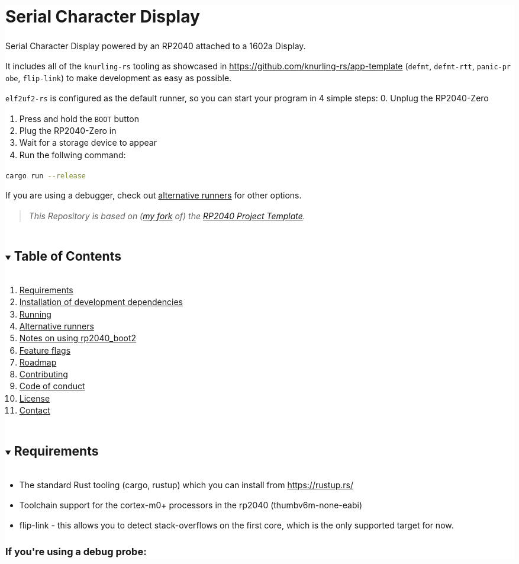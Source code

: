 # Serial Character Display

Serial Character Display powered by an RP2040 attached to a 1602a Display.

It includes all of the `knurling-rs` tooling as showcased in https://github.com/knurling-rs/app-template (`defmt`, `defmt-rtt`, `panic-probe`, `flip-link`) to make development as easy as possible.

`elf2uf2-rs` is configured as the default runner, so you can start your program in 4 simple steps:
0. Unplug the RP2040-Zero
1. Press and hold the `BOOT` button
2. Plug the RP2040-Zero in
3. Wait for a storage device to appear
4. Run the follwing command:
```sh
cargo run --release
```

If you are using a debugger, check out [alternative runners](#alternative-runners) for other options.

> _This Repository is based on ([my fork](https://github.com/moritztim/rp2040-project-template) of) the [RP2040 Project Template](https://github.com/rp-rs/rp2040-project-template)._


<details open="open">
	<summary><h2 style="display: inline-block">Table of Contents</h2></summary>
	<ol>
		<li><a href="#markdown-header-requirements">Requirements</a></li>
		<li><a href="#installation-of-development-dependencies">Installation of development dependencies</a></li>
		<li><a href="#running">Running</a></li>
		<li><a href="#alternative-runners">Alternative runners</a></li>
		<li><a href="#notes-on-using-rp2040_boot2">Notes on using rp2040_boot2</a></li>
		<li><a href="#feature-flags">Feature flags</a></li>
		<li><a href="#roadmap">Roadmap</a></li>
		<li><a href="#contributing">Contributing</a></li>
		<li><a href="#code-of-conduct">Code of conduct</a></li>
		<li><a href="#license">License</a></li>
		<li><a href="#contact">Contact</a></li>
	</ol>
</details>


<details open="open">
	<summary><h2 style="display: inline-block" id="requirements">Requirements</h2></summary>
	
- The standard Rust tooling (cargo, rustup) which you can install from https://rustup.rs/

- Toolchain support for the cortex-m0+ processors in the rp2040 (thumbv6m-none-eabi)

- flip-link - this allows you to detect stack-overflows on the first core, which is the only supported target for now.

### If you're using a debug probe:
